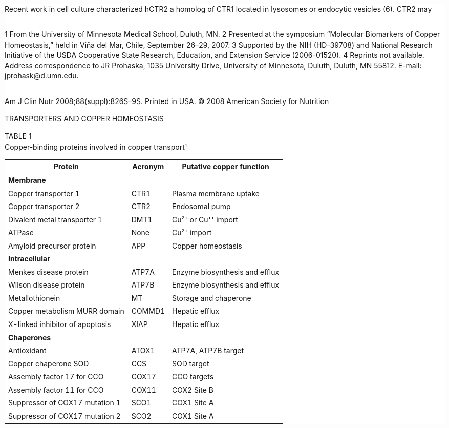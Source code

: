 Recent work in cell culture characterized hCTR2 a homolog of CTR1 located in lysosomes or endocytic vesicles (6). CTR2 may

---

1 From the University of Minnesota Medical School, Duluth, MN.
2 Presented at the symposium “Molecular Biomarkers of Copper Homeostasis,” held in Viña del Mar, Chile, September 26–29, 2007.
3 Supported by the NIH (HD-39708) and National Research Initiative of the USDA Cooperative State Research, Education, and Extension Service (2006-01520).
4 Reprints not available. Address correspondence to JR Prohaska, 1035 University Drive, University of Minnesota, Duluth, Duluth, MN 55812. E-mail: jprohask@d.umn.edu.

---

Am J Clin Nutr 2008;88(suppl):826S–9S. Printed in USA. © 2008 American Society for Nutrition

TRANSPORTERS AND COPPER HOMEOSTASIS

TABLE 1  
Copper-binding proteins involved in copper transport¹  

| Protein                     | Acronym | Putative copper function                          |
|-----------------------------|---------|--------------------------------------------------|
| **Membrane**                |         |                                                |
| Copper transporter 1        | CTR1    | Plasma membrane uptake                           |
| Copper transporter 2        | CTR2    | Endosomal pump                                   |
| Divalent metal transporter 1 | DMT1    | Cu²⁺ or Cu⁺⁺ import                             |
| ATPase                      | None    | Cu²⁺ import                                     |
| Amyloid precursor protein   | APP     | Copper homeostasis                              |
| **Intracellular**           |         |                                                |
| Menkes disease protein      | ATP7A   | Enzyme biosynthesis and efflux                   |
| Wilson disease protein      | ATP7B   | Enzyme biosynthesis and efflux                   |
| Metallothionein             | MT      | Storage and chaperone                            |
| Copper metabolism MURR domain | COMMD1 | Hepatic efflux                                  |
| X-linked inhibitor of apoptosis | XIAP | Hepatic efflux                                 |
| **Chaperones**              |         |                                                |
| Antioxidant                 | ATOX1   | ATP7A, ATP7B target                              |
| Copper chaperone SOD        | CCS     | SOD target                                      |
| Assembly factor 17 for CCO  | COX17   | CCO targets                                     |
| Assembly factor 11 for CCO  | COX11   | COX2 Site B                                     |
| Suppressor of COX17 mutation 1 | SCO1 | COX1 Site A                                     |
| Suppressor of COX17 mutation 2 | SCO2 | COX1 Site A                                     |
